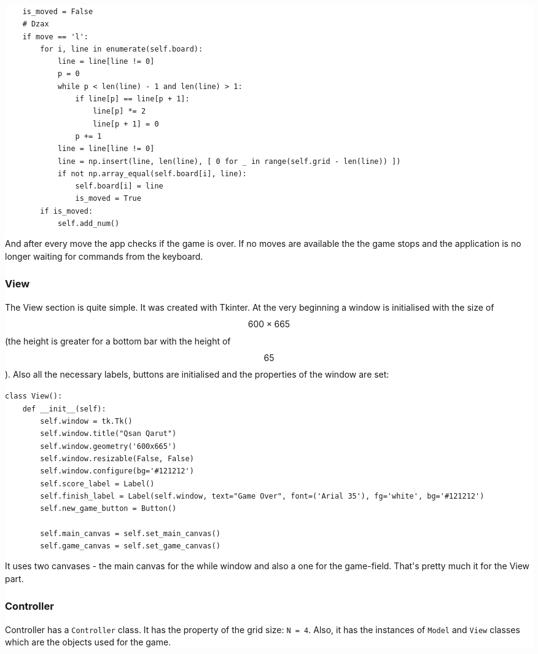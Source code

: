 ```
	is_moved = False
	# Dzax
	if move == 'l':
		for i, line in enumerate(self.board):
			line = line[line != 0]
			p = 0
			while p < len(line) - 1 and len(line) > 1:
				if line[p] == line[p + 1]:
					line[p] *= 2
					line[p + 1] = 0
				p += 1
			line = line[line != 0]
			line = np.insert(line, len(line), [ 0 for _ in range(self.grid - len(line)) ])
			if not np.array_equal(self.board[i], line):
				self.board[i] = line
				is_moved = True
		if is_moved:
			self.add_num()
```

And after every move the app checks if the game is over. If no moves are available the the game stops and the application is no longer waiting for commands from the keyboard.

### View
The View section is quite simple. It was created with Tkinter. At the very beginning a window is initialised with the size of $$600 \times 665$$ (the height is greater for a bottom bar with the height of $$65$$). Also all the necessary labels, buttons are initialised and the properties of the window are set:

```
class View():
	def __init__(self):
		self.window = tk.Tk()
		self.window.title("Qsan Qarut")
		self.window.geometry('600x665')
		self.window.resizable(False, False)
		self.window.configure(bg='#121212')
		self.score_label = Label()
		self.finish_label = Label(self.window, text="Game Over", font=('Arial 35'), fg='white', bg='#121212')
		self.new_game_button = Button()

		self.main_canvas = self.set_main_canvas()
		self.game_canvas = self.set_game_canvas()
```

It uses two canvases - the main canvas for the while window and also a one for the game-field. That's pretty much it for the View part.

### Controller
Controller has a `Controller` class. It has the property of the grid size: `N = 4`. Also, it has the instances of `Model` and `View` classes which are the objects used for the game.
